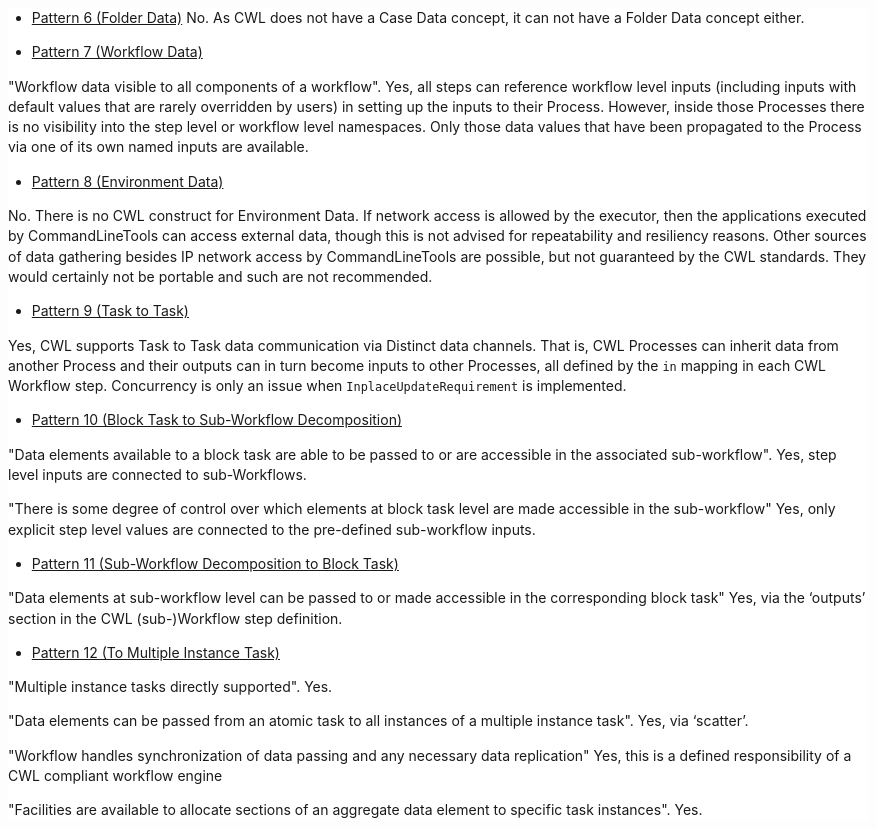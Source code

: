 * <a href="http://www.workflowpatterns.com/patterns/data/visibility/wdp6.php">Pattern 6 (Folder Data)</a>
No. As CWL does not have a Case Data concept, it can not have a Folder Data concept either.

* <a href="http://www.workflowpatterns.com/patterns/data/visibility/wdp7.php">Pattern 7 (Workflow Data)</a>

"Workflow data visible to all components of a workflow". Yes, all steps can reference workflow level inputs (including inputs with default values that are rarely overridden by users) in setting up the inputs to their Process. However, inside those Processes there is no visibility into the step level or workflow level namespaces. Only those data values that have been propagated to the Process via one of its own named inputs are available.

* <a href="http://www.workflowpatterns.com/patterns/data/visibility/wdp8.php">Pattern 8 (Environment Data)</a>

No. There is no CWL construct for Environment Data. If network access is allowed by the executor, then the applications executed by CommandLineTools can access external data, though this is not advised for repeatability and resiliency reasons. Other sources of data gathering besides IP network access by CommandLineTools are possible, but not guaranteed by the CWL standards. They would certainly not be portable and such are not recommended.

* <a href="http://www.workflowpatterns.com/patterns/data/internal/wdp9.php">Pattern 9 (Task to Task)</a>

Yes, CWL supports Task to Task data communication via Distinct data channels. That is, CWL Processes can inherit data from another Process and their outputs can in turn become inputs to other Processes, all defined by the `in` mapping in each CWL Workflow step. Concurrency is only an issue when `InplaceUpdateRequirement` is implemented.

* <a href="http://www.workflowpatterns.com/patterns/data/internal/wdp10.php">Pattern 10 (Block Task to Sub-Workflow Decomposition)</a>

"Data elements available to a block task are able to be passed to or are accessible in the associated sub-workflow". Yes, step level inputs are connected to sub-Workflows. 

"There is some degree of control over which elements at block task level are made accessible in the sub-workflow" Yes, only explicit step level values are connected to the pre-defined sub-workflow inputs.

* <a href="http://www.workflowpatterns.com/patterns/data/internal/wdp11.php">Pattern 11 (Sub-Workflow Decomposition to Block Task)</a>

"Data elements at sub-workflow level can be passed to or made accessible in the corresponding block task" Yes, via the ‘outputs’ section in the CWL (sub-)Workflow step definition.

* <a href="http://www.workflowpatterns.com/patterns/data/internal/wdp12.php">Pattern 12 (To Multiple Instance Task)</a>

"Multiple instance tasks directly supported". Yes.

"Data elements can be passed from an atomic task to all instances of a multiple instance task". Yes, via ‘scatter’.

"Workflow handles synchronization of data passing and any necessary data replication" Yes, this is a defined responsibility of a CWL compliant workflow engine

"Facilities are available to allocate sections of an aggregate data element to specific task instances". Yes.
